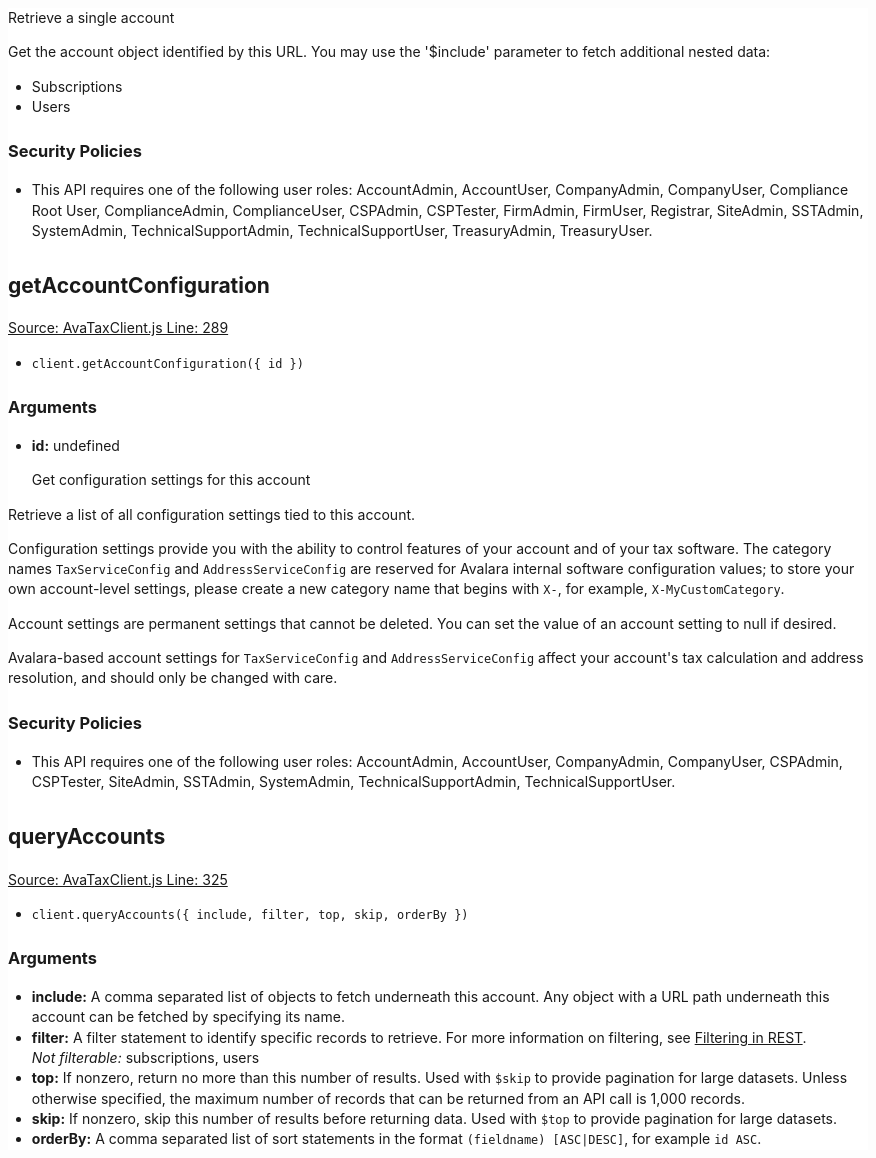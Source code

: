 
  Retrieve a single account

Get the account object identified by this URL.
You may use the '$include' parameter to fetch additional nested data:
 
* Subscriptions
* Users

### Security Policies

* This API requires one of the following user roles: AccountAdmin, AccountUser, CompanyAdmin, CompanyUser, Compliance Root User, ComplianceAdmin, ComplianceUser, CSPAdmin, CSPTester, FirmAdmin, FirmUser, Registrar, SiteAdmin, SSTAdmin, SystemAdmin, TechnicalSupportAdmin, TechnicalSupportUser, TreasuryAdmin, TreasuryUser.
 ## getAccountConfiguration


  [Source: AvaTaxClient.js Line: 289](/lib/AvaTaxClient.js#L289)

 - `client.getAccountConfiguration({ id })` 

 ### Arguments
- **id:** undefined
 

  Get configuration settings for this account

Retrieve a list of all configuration settings tied to this account.
 
Configuration settings provide you with the ability to control features of your account and of your
tax software. The category names `TaxServiceConfig` and `AddressServiceConfig` are reserved for
Avalara internal software configuration values; to store your own account-level settings, please
create a new category name that begins with `X-`, for example, `X-MyCustomCategory`.
 
Account settings are permanent settings that cannot be deleted. You can set the value of an
account setting to null if desired.
 
Avalara-based account settings for `TaxServiceConfig` and `AddressServiceConfig` affect your account's
tax calculation and address resolution, and should only be changed with care.

### Security Policies

* This API requires one of the following user roles: AccountAdmin, AccountUser, CompanyAdmin, CompanyUser, CSPAdmin, CSPTester, SiteAdmin, SSTAdmin, SystemAdmin, TechnicalSupportAdmin, TechnicalSupportUser.
 ## queryAccounts


  [Source: AvaTaxClient.js Line: 325](/lib/AvaTaxClient.js#L325)

 - `client.queryAccounts({ include, filter, top, skip, orderBy })` 

 ### Arguments
- **include:** A comma separated list of objects to fetch underneath this account. Any object with a URL path underneath this account can be fetched by specifying its name.
- **filter:** A filter statement to identify specific records to retrieve. For more information on filtering, see [Filtering in REST](http://developer.avalara.com/avatax/filtering-in-rest/).<br />*Not filterable:* subscriptions, users
- **top:** If nonzero, return no more than this number of results. Used with `$skip` to provide pagination for large datasets. Unless otherwise specified, the maximum number of records that can be returned from an API call is 1,000 records.
- **skip:** If nonzero, skip this number of results before returning data. Used with `$top` to provide pagination for large datasets.
- **orderBy:** A comma separated list of sort statements in the format `(fieldname) [ASC|DESC]`, for example `id ASC`.
 